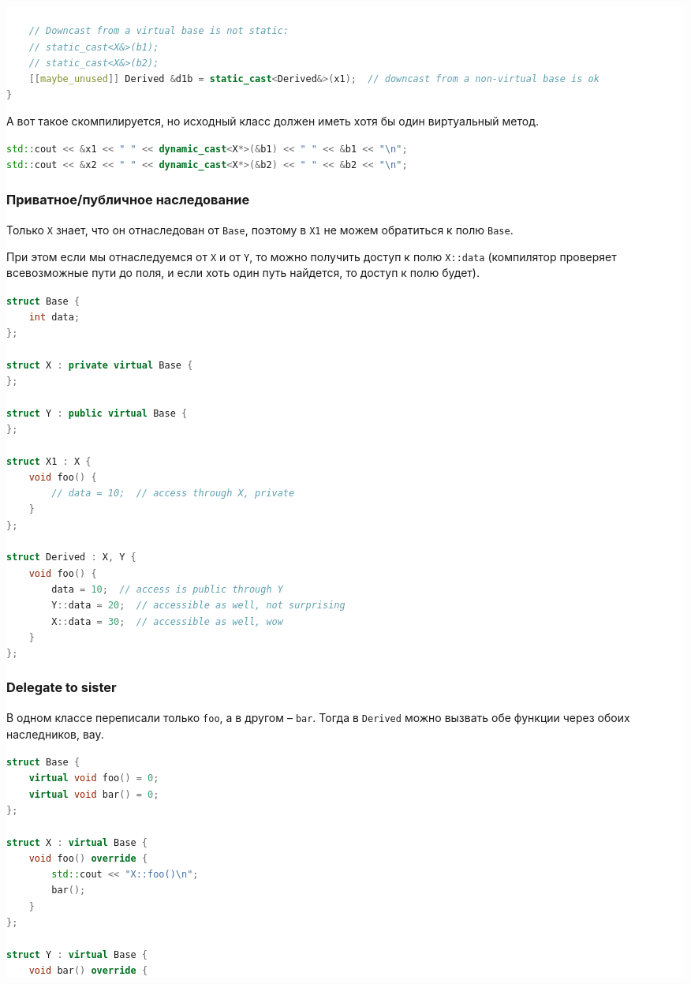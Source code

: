 ```c++

    // Downcast from a virtual base is not static:
    // static_cast<X&>(b1);
    // static_cast<X&>(b2);
    [[maybe_unused]] Derived &d1b = static_cast<Derived&>(x1);  // downcast from a non-virtual base is ok
}
```
А вот такое скомпилируется, но исходный класс должен иметь хотя бы один виртуальный метод.
```c++
std::cout << &x1 << " " << dynamic_cast<X*>(&b1) << " " << &b1 << "\n";
std::cout << &x2 << " " << dynamic_cast<X*>(&b2) << " " << &b2 << "\n";
```
### Приватное/публичное наследование
Только `X` знает, что он отнаследован от `Base`, поэтому в `X1` не можем обратиться к полю `Base`.

При этом если мы отнаследуемся от `X` и от `Y`, то можно получить доступ к полю `X::data` (компилятор проверяет всевозможные
пути до поля, и если хоть один путь найдется, то доступ к полю будет).
```c++
struct Base {
    int data;
};

struct X : private virtual Base {
};

struct Y : public virtual Base {
};

struct X1 : X {
    void foo() {
        // data = 10;  // access through X, private
    }
};

struct Derived : X, Y {
    void foo() {
        data = 10;  // access is public through Y
        Y::data = 20;  // accessible as well, not surprising
        X::data = 30;  // accessible as well, wow
    }
};
```

### Delegate to sister
В одном классе переписали только `foo`, а в другом – `bar`. Тогда в `Derived` можно вызвать обе функции через обоих наследников, вау. 
```c++
struct Base {
    virtual void foo() = 0;
    virtual void bar() = 0;
};

struct X : virtual Base {
    void foo() override {
        std::cout << "X::foo()\n";
        bar(); 
    }
};

struct Y : virtual Base {
    void bar() override {
```